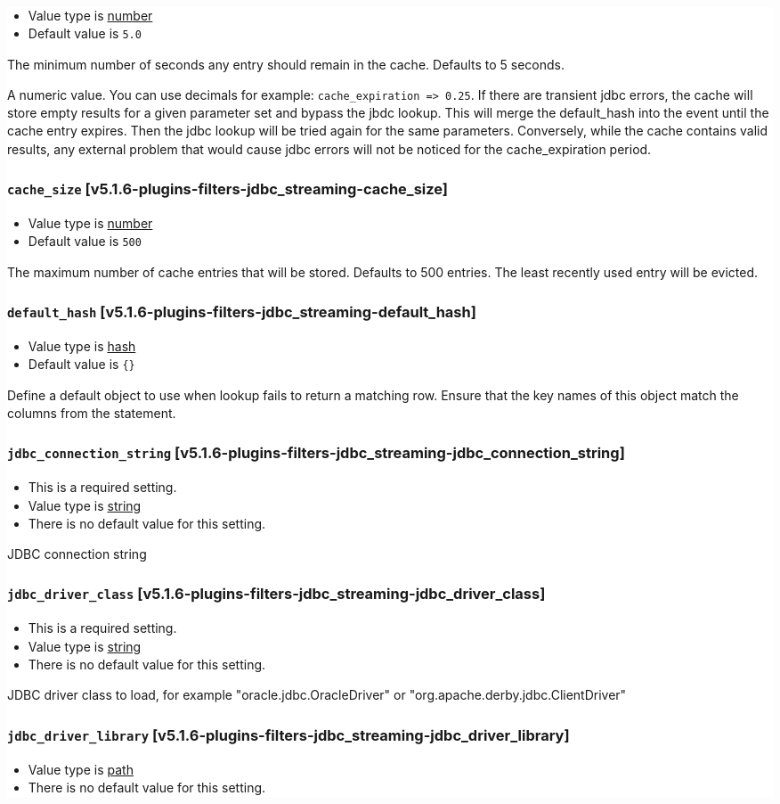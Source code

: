 * Value type is [number](/lsr/value-types.md#number)
* Default value is `5.0`

The minimum number of seconds any entry should remain in the cache. Defaults to 5 seconds.

A numeric value. You can use decimals for example: `cache_expiration => 0.25`. If there are transient jdbc errors, the cache will store empty results for a given parameter set and bypass the jbdc lookup. This will merge the default\_hash into the event until the cache entry expires. Then the jdbc lookup will be tried again for the same parameters. Conversely, while the cache contains valid results, any external problem that would cause jdbc errors will not be noticed for the cache\_expiration period.

### `cache_size` [v5.1.6-plugins-filters-jdbc_streaming-cache_size]

* Value type is [number](/lsr/value-types.md#number)
* Default value is `500`

The maximum number of cache entries that will be stored. Defaults to 500 entries. The least recently used entry will be evicted.

### `default_hash` [v5.1.6-plugins-filters-jdbc_streaming-default_hash]

* Value type is [hash](/lsr/value-types.md#hash)
* Default value is `{}`

Define a default object to use when lookup fails to return a matching row. Ensure that the key names of this object match the columns from the statement.

### `jdbc_connection_string` [v5.1.6-plugins-filters-jdbc_streaming-jdbc_connection_string]

* This is a required setting.
* Value type is [string](/lsr/value-types.md#string)
* There is no default value for this setting.

JDBC connection string

### `jdbc_driver_class` [v5.1.6-plugins-filters-jdbc_streaming-jdbc_driver_class]

* This is a required setting.
* Value type is [string](/lsr/value-types.md#string)
* There is no default value for this setting.

JDBC driver class to load, for example "oracle.jdbc.OracleDriver" or "org.apache.derby.jdbc.ClientDriver"

### `jdbc_driver_library` [v5.1.6-plugins-filters-jdbc_streaming-jdbc_driver_library]

* Value type is [path](/lsr/value-types.md#path)
* There is no default value for this setting.
